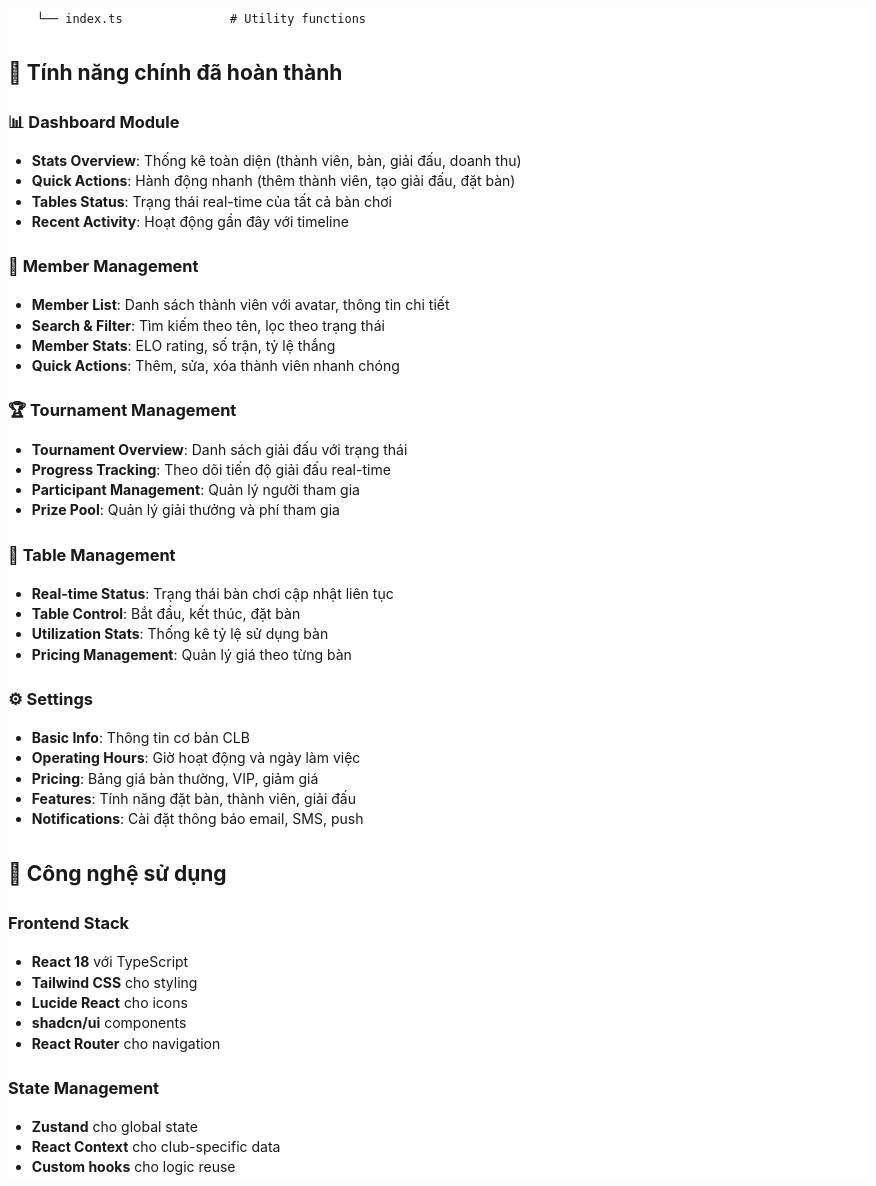 ```
    └── index.ts               # Utility functions
```

## 🎨 Tính năng chính đã hoàn thành

### 📊 **Dashboard Module**
- **Stats Overview**: Thống kê toàn diện (thành viên, bàn, giải đấu, doanh thu)
- **Quick Actions**: Hành động nhanh (thêm thành viên, tạo giải đấu, đặt bàn)
- **Tables Status**: Trạng thái real-time của tất cả bàn chơi
- **Recent Activity**: Hoạt động gần đây với timeline

### 👥 **Member Management**
- **Member List**: Danh sách thành viên với avatar, thông tin chi tiết
- **Search & Filter**: Tìm kiếm theo tên, lọc theo trạng thái
- **Member Stats**: ELO rating, số trận, tỷ lệ thắng
- **Quick Actions**: Thêm, sửa, xóa thành viên nhanh chóng

### 🏆 **Tournament Management**
- **Tournament Overview**: Danh sách giải đấu với trạng thái
- **Progress Tracking**: Theo dõi tiến độ giải đấu real-time
- **Participant Management**: Quản lý người tham gia
- **Prize Pool**: Quản lý giải thưởng và phí tham gia

### 🎱 **Table Management**
- **Real-time Status**: Trạng thái bàn chơi cập nhật liên tục
- **Table Control**: Bắt đầu, kết thúc, đặt bàn
- **Utilization Stats**: Thống kê tỷ lệ sử dụng bàn
- **Pricing Management**: Quản lý giá theo từng bàn

### ⚙️ **Settings**
- **Basic Info**: Thông tin cơ bản CLB
- **Operating Hours**: Giờ hoạt động và ngày làm việc
- **Pricing**: Bảng giá bàn thường, VIP, giảm giá
- **Features**: Tính năng đặt bàn, thành viên, giải đấu
- **Notifications**: Cài đặt thông báo email, SMS, push

## 🔧 Công nghệ sử dụng

### Frontend Stack
- **React 18** với TypeScript
- **Tailwind CSS** cho styling
- **Lucide React** cho icons
- **shadcn/ui** components
- **React Router** cho navigation

### State Management
- **Zustand** cho global state
- **React Context** cho club-specific data
- **Custom hooks** cho logic reuse
